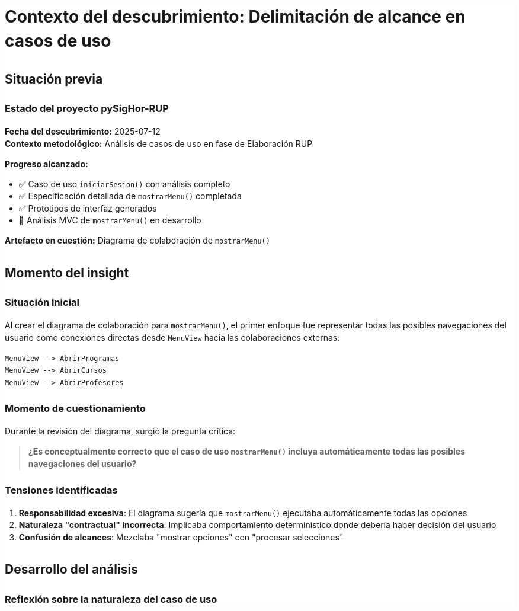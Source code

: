 # Contexto del descubrimiento: Delimitación de alcance en casos de uso

## Situación previa

### Estado del proyecto pySigHor-RUP

**Fecha del descubrimiento:** 2025-07-12  
**Contexto metodológico:** Análisis de casos de uso en fase de Elaboración RUP

**Progreso alcanzado:**
- ✅ Caso de uso `iniciarSesion()` con análisis completo
- ✅ Especificación detallada de `mostrarMenu()` completada
- ✅ Prototipos de interfaz generados
- 🔄 Análisis MVC de `mostrarMenu()` en desarrollo

**Artefacto en cuestión:** Diagrama de colaboración de `mostrarMenu()`

## Momento del insight

### Situación inicial

Al crear el diagrama de colaboración para `mostrarMenu()`, el primer enfoque fue representar todas las posibles navegaciones del usuario como conexiones directas desde `MenuView` hacia las colaboraciones externas:

```plantuml
MenuView --> AbrirProgramas
MenuView --> AbrirCursos  
MenuView --> AbrirProfesores
```

### Momento de cuestionamiento

Durante la revisión del diagrama, surgió la pregunta crítica:

> **¿Es conceptualmente correcto que el caso de uso `mostrarMenu()` incluya automáticamente todas las posibles navegaciones del usuario?**

### Tensiones identificadas

1. **Responsabilidad excesiva**: El diagrama sugería que `mostrarMenu()` ejecutaba automáticamente todas las opciones
2. **Naturaleza "contractual" incorrecta**: Implicaba comportamiento determinístico donde debería haber decisión del usuario
3. **Confusión de alcances**: Mezclaba "mostrar opciones" con "procesar selecciones"

## Desarrollo del análisis

### Reflexión sobre la naturaleza del caso de uso

